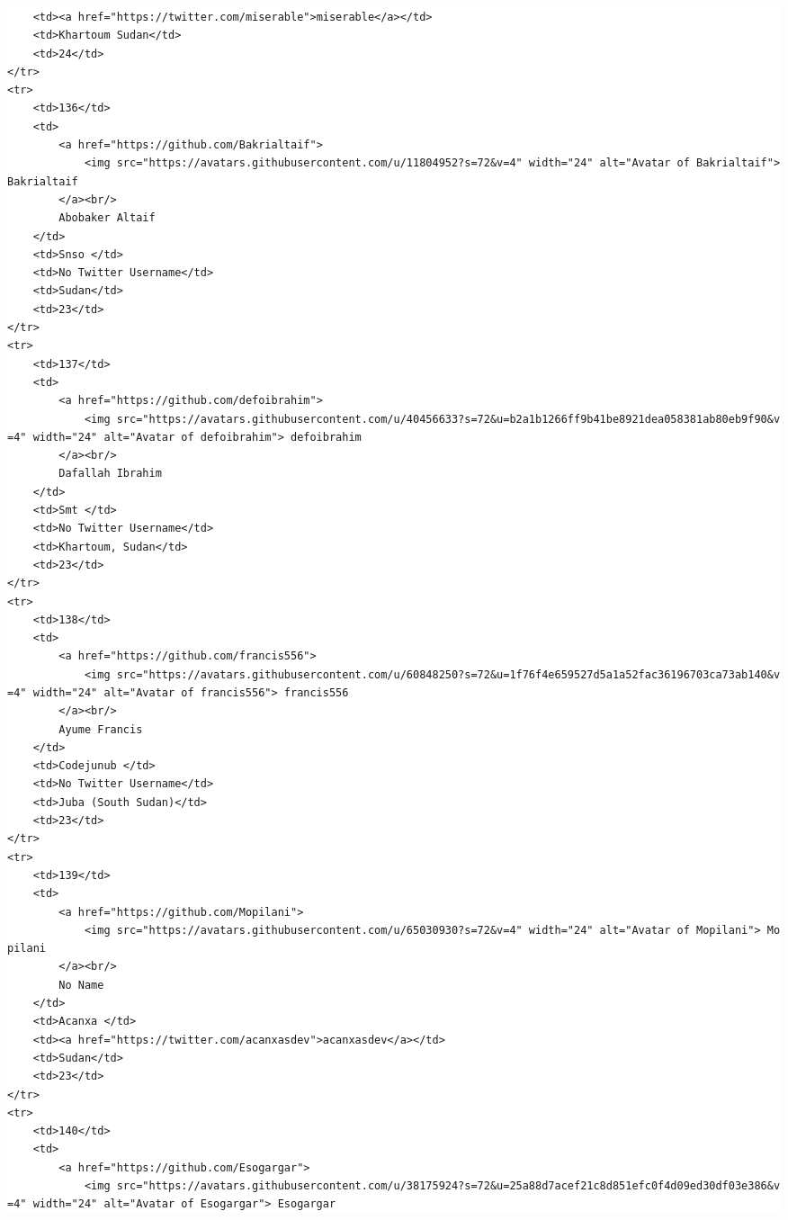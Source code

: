 		<td><a href="https://twitter.com/miserable">miserable</a></td>
		<td>Khartoum Sudan</td>
		<td>24</td>
	</tr>
	<tr>
		<td>136</td>
		<td>
			<a href="https://github.com/Bakrialtaif">
				<img src="https://avatars.githubusercontent.com/u/11804952?s=72&v=4" width="24" alt="Avatar of Bakrialtaif"> Bakrialtaif
			</a><br/>
			Abobaker Altaif
		</td>
		<td>Snso </td>
		<td>No Twitter Username</td>
		<td>Sudan</td>
		<td>23</td>
	</tr>
	<tr>
		<td>137</td>
		<td>
			<a href="https://github.com/defoibrahim">
				<img src="https://avatars.githubusercontent.com/u/40456633?s=72&u=b2a1b1266ff9b41be8921dea058381ab80eb9f90&v=4" width="24" alt="Avatar of defoibrahim"> defoibrahim
			</a><br/>
			Dafallah Ibrahim
		</td>
		<td>Smt </td>
		<td>No Twitter Username</td>
		<td>Khartoum, Sudan</td>
		<td>23</td>
	</tr>
	<tr>
		<td>138</td>
		<td>
			<a href="https://github.com/francis556">
				<img src="https://avatars.githubusercontent.com/u/60848250?s=72&u=1f76f4e659527d5a1a52fac36196703ca73ab140&v=4" width="24" alt="Avatar of francis556"> francis556
			</a><br/>
			Ayume Francis
		</td>
		<td>Codejunub </td>
		<td>No Twitter Username</td>
		<td>Juba (South Sudan)</td>
		<td>23</td>
	</tr>
	<tr>
		<td>139</td>
		<td>
			<a href="https://github.com/Mopilani">
				<img src="https://avatars.githubusercontent.com/u/65030930?s=72&v=4" width="24" alt="Avatar of Mopilani"> Mopilani
			</a><br/>
			No Name
		</td>
		<td>Acanxa </td>
		<td><a href="https://twitter.com/acanxasdev">acanxasdev</a></td>
		<td>Sudan</td>
		<td>23</td>
	</tr>
	<tr>
		<td>140</td>
		<td>
			<a href="https://github.com/Esogargar">
				<img src="https://avatars.githubusercontent.com/u/38175924?s=72&u=25a88d7acef21c8d851efc0f4d09ed30df03e386&v=4" width="24" alt="Avatar of Esogargar"> Esogargar
